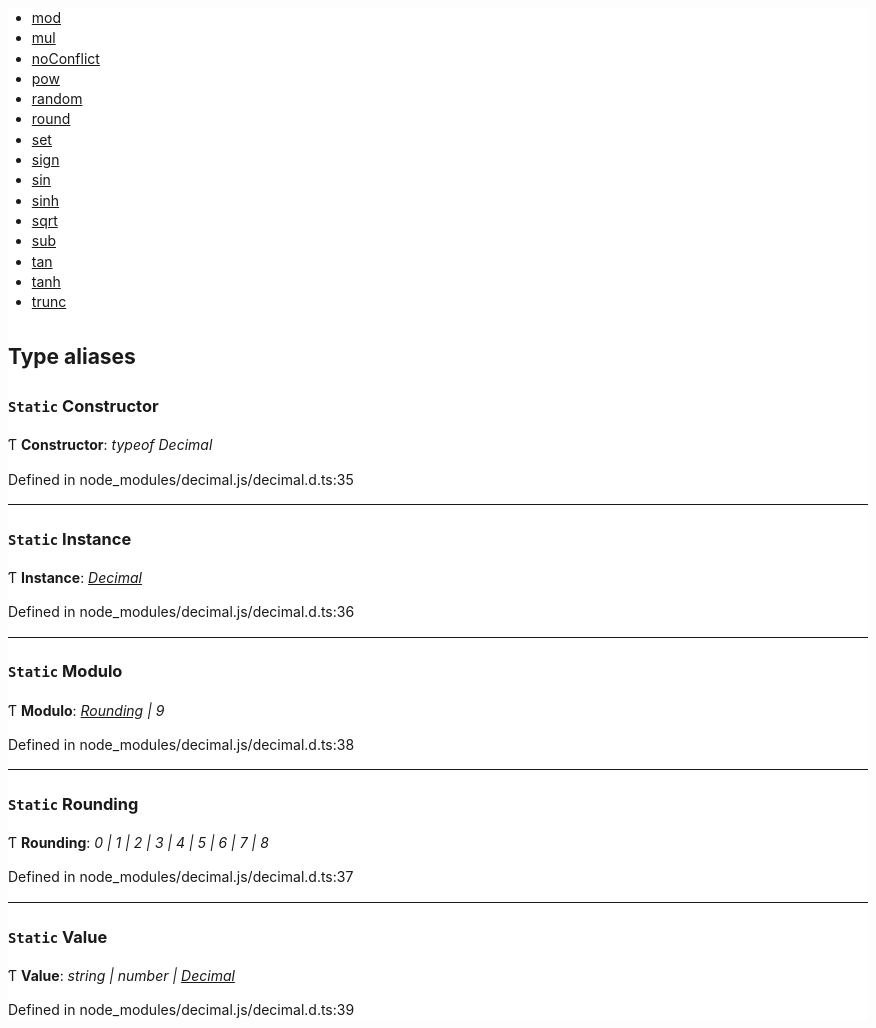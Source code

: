 * [mod](decimal.md#static-mod)
* [mul](decimal.md#static-mul)
* [noConflict](decimal.md#static-noconflict)
* [pow](decimal.md#static-pow)
* [random](decimal.md#static-random)
* [round](decimal.md#static-round)
* [set](decimal.md#static-set)
* [sign](decimal.md#static-sign)
* [sin](decimal.md#static-sin)
* [sinh](decimal.md#static-sinh)
* [sqrt](decimal.md#static-sqrt)
* [sub](decimal.md#static-sub)
* [tan](decimal.md#static-tan)
* [tanh](decimal.md#static-tanh)
* [trunc](decimal.md#static-trunc)

## Type aliases

### `Static` Constructor

Ƭ **Constructor**: *typeof Decimal*

Defined in node_modules/decimal.js/decimal.d.ts:35

___

### `Static` Instance

Ƭ **Instance**: *[Decimal](decimal.md)*

Defined in node_modules/decimal.js/decimal.d.ts:36

___

### `Static` Modulo

Ƭ **Modulo**: *[Rounding](decimal.md#static-rounding) | 9*

Defined in node_modules/decimal.js/decimal.d.ts:38

___

### `Static` Rounding

Ƭ **Rounding**: *0 | 1 | 2 | 3 | 4 | 5 | 6 | 7 | 8*

Defined in node_modules/decimal.js/decimal.d.ts:37

___

### `Static` Value

Ƭ **Value**: *string | number | [Decimal](decimal.md)*

Defined in node_modules/decimal.js/decimal.d.ts:39
